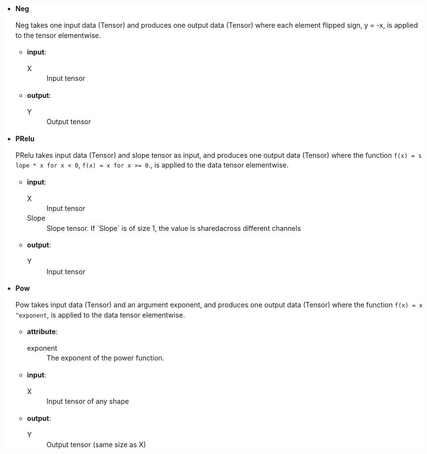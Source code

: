 
* **Neg**

  Neg takes one input data (Tensor<T>) and produces one output data
  (Tensor<T>) where each element flipped sign, y = -x, is applied to
  the tensor elementwise.
  * **input**:
    <dl>
      <dt>X</dt>
      <dd>Input tensor</dd>
    </dl>
  * **output**:
    <dl>
      <dt>Y</dt>
      <dd>Output tensor</dd>
    </dl>


* **PRelu**

  PRelu takes input data (Tensor<T>) and slope tensor as input, and produces one
  output data (Tensor<T>) where the function `f(x) = slope * x for x < 0`,
  `f(x) = x for x >= 0`., is applied to the data tensor elementwise.
  
  * **input**:
    <dl>
      <dt>X</dt>
      <dd>Input tensor</dd>
      <dt>Slope</dt>
      <dd>Slope tensor. If `Slope` is of size 1, the value is sharedacross different channels</dd>
    </dl>
  * **output**:
    <dl>
      <dt>Y</dt>
      <dd>Input tensor</dd>
    </dl>


* **Pow**

  Pow takes input data (Tensor<T>) and an argument exponent, and
  produces one output data (Tensor<T>) where the function `f(x) = x^exponent`,
  is applied to the data tensor elementwise.
  * **attribute**:
    <dl>
      <dt>exponent</dt>
      <dd>The exponent of the power function.</dd>
    </dl>
  * **input**:
    <dl>
      <dt>X</dt>
      <dd>Input tensor of any shape</dd>
    </dl>
  * **output**:
    <dl>
      <dt>Y</dt>
      <dd>Output tensor (same size as X)</dd>
    </dl>
